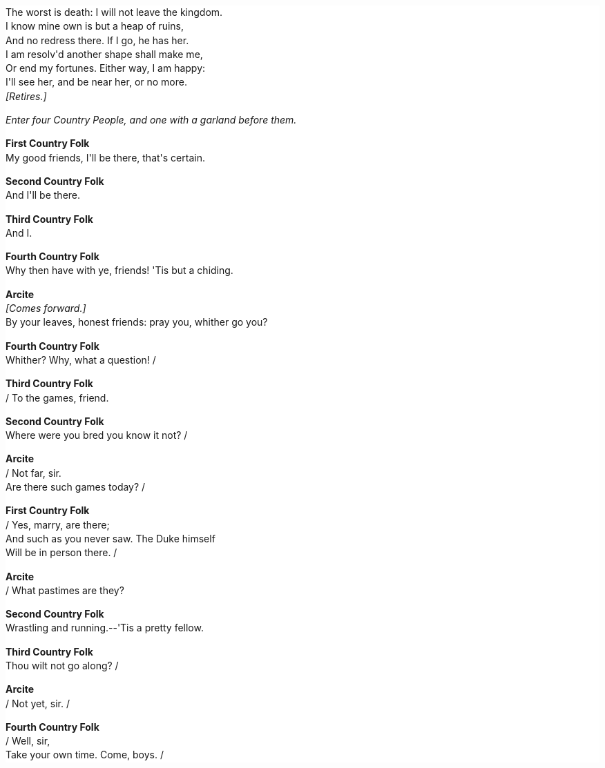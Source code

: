 The worst is death: I will not leave the kingdom.  
I know mine own is but a heap of ruins,  
And no redress there. If I go, he has her.  
I am resolv'd another shape shall make me,  
Or end my fortunes. Either way, I am happy:  
I'll see her, and be near her, or no more.  
*\[Retires.]*

*Enter four Country People, and one with a garland before them.*

**First Country Folk**  
My good friends, I'll be there, that's certain.

**Second Country Folk**  
And I'll be there.

**Third Country Folk**  
And I.

**Fourth Country Folk**  
Why then have with ye, friends! 'Tis but a chiding.

**Arcite**  
*\[Comes forward.]*  
By your leaves, honest friends: pray you, whither go you?

**Fourth Country Folk**  
Whither? Why, what a question! /

**Third Country Folk**  
/ To the games, friend.

**Second Country Folk**  
Where were you bred you know it not? /

**Arcite**  
/ Not far, sir.  
Are there such games today? /

**First Country Folk**  
/ Yes, marry, are there;  
And such as you never saw. The Duke himself  
Will be in person there. /

**Arcite**  
/ What pastimes are they?

**Second Country Folk**  
Wrastling and running.--'Tis a pretty fellow.

**Third Country Folk**  
Thou wilt not go along? /

**Arcite**  
/ Not yet, sir. /

**Fourth Country Folk**  
/ Well, sir,  
Take your own time. Come, boys. /
